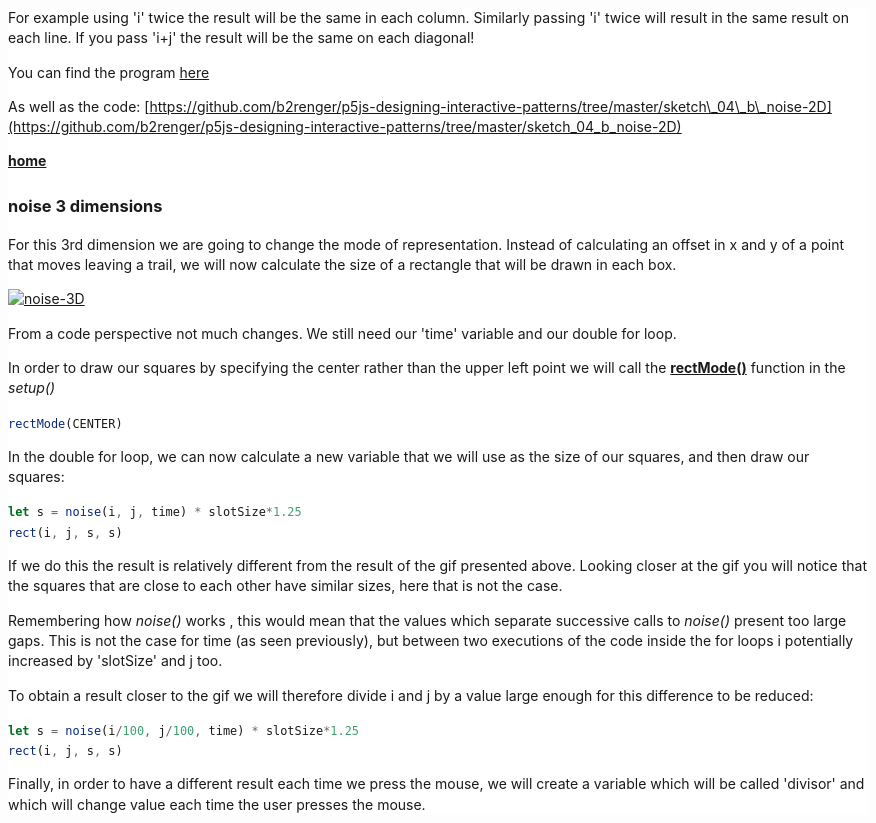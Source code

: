 For example using 'i' twice the result will be the same in each column. Similarly passing 'i' twice will result in the same result on each line. If you pass 'i+j' the result will be the same on each diagonal!

You can find the program [here](https://b2renger.github.io/p5js-designing-interactive-patterns/sketch_04_b_noise-2D/)

As well as the code: [https://github.com/b2renger/p5js-designing-interactive-patterns/tree/master/sketch\_04\_b\_noise-2D](https://github.com/b2renger/p5js-designing-interactive-patterns/tree/master/sketch_04_b_noise-2D)

[**home**](https://github.com/djsnipa1/p5js-designing-interactive-patterns#contenu)  

### [](https://github.com/djsnipa1/p5js-designing-interactive-patterns#noise-3-dimensions)noise 3 dimensions

For this 3rd dimension we are going to change the mode of representation. Instead of calculating an offset in x and y of a point that moves leaving a trail, we will now calculate the size of a rectangle that will be drawn in each box.

[![noise-3D](https://github.com/djsnipa1/p5js-designing-interactive-patterns/raw/master/images/noise-3D.gif)](https://github.com/djsnipa1/p5js-designing-interactive-patterns/blob/master/images/noise-3D.gif)

From a code perspective not much changes. We still need our 'time' variable and our double for loop.

In order to draw our squares by specifying the center rather than the upper left point we will call the [**rectMode()**](https://p5js.org/reference/%23/p5/rectMode) function in the _setup()_

```js
rectMode(CENTER)
```

In the double for loop, we can now calculate a new variable that we will use as the size of our squares, and then draw our squares:

```js
let s = noise(i, j, time) * slotSize*1.25
rect(i, j, s, s)
```

If we do this the result is relatively different from the result of the gif presented above. Looking closer at the gif you will notice that the squares that are close to each other have similar sizes, here that is not the case.

Remembering how _noise()_ works , this would mean that the values which separate successive calls to _noise()_ present too large gaps. This is not the case for time (as seen previously), but between two executions of the code inside the for loops i potentially increased by 'slotSize' and j too.

To obtain a result closer to the gif we will therefore divide i and j by a value large enough for this difference to be reduced:

```js
let s = noise(i/100, j/100, time) * slotSize*1.25
rect(i, j, s, s)
```

Finally, in order to have a different result each time we press the mouse, we will create a variable which will be called 'divisor' and which will change value each time the user presses the mouse.
